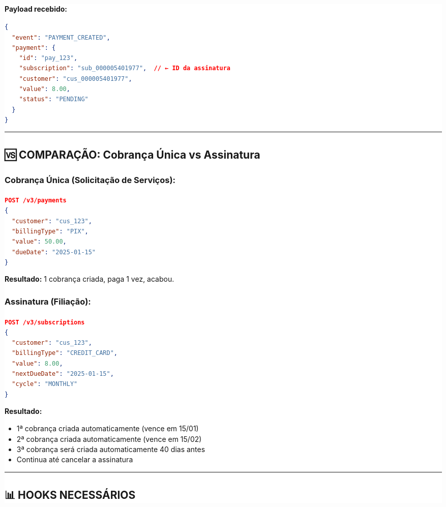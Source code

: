 **Payload recebido:**
```json
{
  "event": "PAYMENT_CREATED",
  "payment": {
    "id": "pay_123",
    "subscription": "sub_000005401977",  // ← ID da assinatura
    "customer": "cus_000005401977",
    "value": 8.00,
    "status": "PENDING"
  }
}
```

---

## 🆚 COMPARAÇÃO: Cobrança Única vs Assinatura

### Cobrança Única (Solicitação de Serviços):
```json
POST /v3/payments
{
  "customer": "cus_123",
  "billingType": "PIX",
  "value": 50.00,
  "dueDate": "2025-01-15"
}
```
**Resultado:** 1 cobrança criada, paga 1 vez, acabou.

### Assinatura (Filiação):
```json
POST /v3/subscriptions
{
  "customer": "cus_123",
  "billingType": "CREDIT_CARD",
  "value": 8.00,
  "nextDueDate": "2025-01-15",
  "cycle": "MONTHLY"
}
```
**Resultado:** 
- 1ª cobrança criada automaticamente (vence em 15/01)
- 2ª cobrança criada automaticamente (vence em 15/02)
- 3ª cobrança será criada automaticamente 40 dias antes
- Continua até cancelar a assinatura

---

## 📊 HOOKS NECESSÁRIOS
